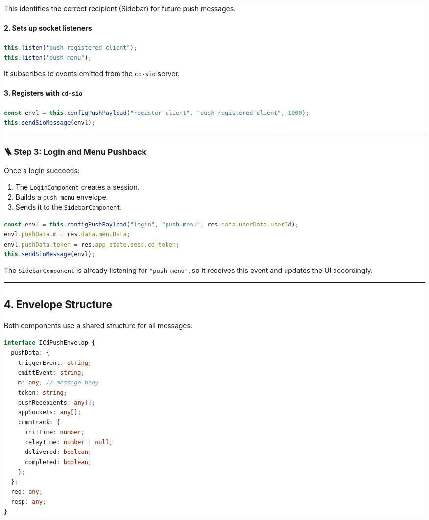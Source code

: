 This identifies the correct recipient (Sidebar) for future push messages.

#### 2. Sets up socket listeners

```ts
this.listen("push-registered-client");
this.listen("push-menu");
```

It subscribes to events emitted from the `cd-sio` server.

#### 3. Registers with `cd-sio`

```ts
const envl = this.configPushPayload("register-client", "push-registered-client", 1000);
this.sendSioMessage(envl);
```

---

### 🪜 Step 3: Login and Menu Pushback

Once a login succeeds:

1. The `LoginComponent` creates a session.
2. Builds a `push-menu` envelope.
3. Sends it to the `SidebarComponent`.

```ts
const envl = this.configPushPayload("login", "push-menu", res.data.userData.userId);
envl.pushData.m = res.data.menuData;
envl.pushData.token = res.app_state.sess.cd_token;
this.sendSioMessage(envl);
```

The `SidebarComponent` is already listening for `"push-menu"`, so it receives this event and updates the UI accordingly.

---

## 4. Envelope Structure

Both components use a shared structure for all messages:

```ts
interface ICdPushEnvelop {
  pushData: {
    triggerEvent: string;
    emittEvent: string;
    m: any; // message body
    token: string;
    pushRecepients: any[];
    appSockets: any[];
    commTrack: {
      initTime: number;
      relayTime: number | null;
      delivered: boolean;
      completed: boolean;
    };
  };
  req: any;
  resp: any;
}
```
